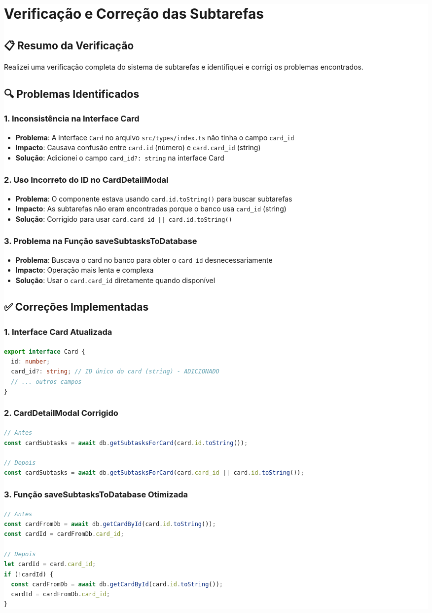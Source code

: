 # Verificação e Correção das Subtarefas

## 📋 Resumo da Verificação

Realizei uma verificação completa do sistema de subtarefas e identifiquei e corrigi os problemas encontrados.

## 🔍 Problemas Identificados

### 1. **Inconsistência na Interface Card**
- **Problema**: A interface `Card` no arquivo `src/types/index.ts` não tinha o campo `card_id`
- **Impacto**: Causava confusão entre `card.id` (número) e `card.card_id` (string)
- **Solução**: Adicionei o campo `card_id?: string` na interface Card

### 2. **Uso Incorreto do ID no CardDetailModal**
- **Problema**: O componente estava usando `card.id.toString()` para buscar subtarefas
- **Impacto**: As subtarefas não eram encontradas porque o banco usa `card_id` (string)
- **Solução**: Corrigido para usar `card.card_id || card.id.toString()`

### 3. **Problema na Função saveSubtasksToDatabase**
- **Problema**: Buscava o card no banco para obter o `card_id` desnecessariamente
- **Impacto**: Operação mais lenta e complexa
- **Solução**: Usar o `card.card_id` diretamente quando disponível

## ✅ Correções Implementadas

### 1. **Interface Card Atualizada**
```typescript
export interface Card {
  id: number;
  card_id?: string; // ID único do card (string) - ADICIONADO
  // ... outros campos
}
```

### 2. **CardDetailModal Corrigido**
```typescript
// Antes
const cardSubtasks = await db.getSubtasksForCard(card.id.toString());

// Depois
const cardSubtasks = await db.getSubtasksForCard(card.card_id || card.id.toString());
```

### 3. **Função saveSubtasksToDatabase Otimizada**
```typescript
// Antes
const cardFromDb = await db.getCardById(card.id.toString());
const cardId = cardFromDb.card_id;

// Depois
let cardId = card.card_id;
if (!cardId) {
  const cardFromDb = await db.getCardById(card.id.toString());
  cardId = cardFromDb.card_id;
}
```
